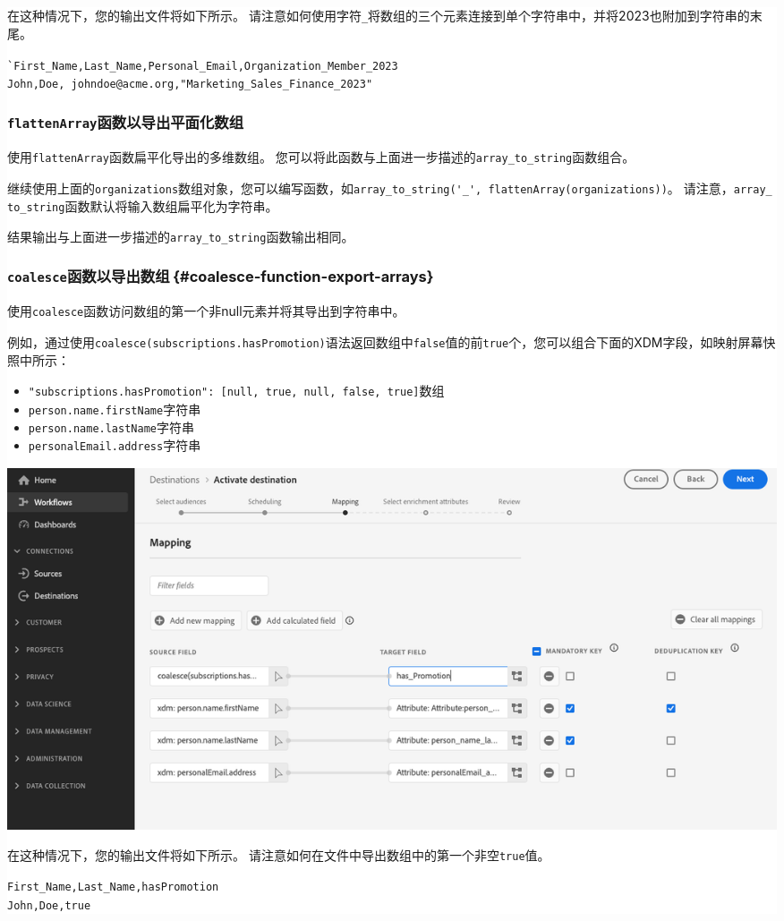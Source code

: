 在这种情况下，您的输出文件将如下所示。 请注意如何使用字符`_`将数组的三个元素连接到单个字符串中，并将2023也附加到字符串的末尾。

```
`First_Name,Last_Name,Personal_Email,Organization_Member_2023
John,Doe, johndoe@acme.org,"Marketing_Sales_Finance_2023"
```

### `flattenArray`函数以导出平面化数组

使用`flattenArray`函数扁平化导出的多维数组。 您可以将此函数与上面进一步描述的`array_to_string`函数组合。

继续使用上面的`organizations`数组对象，您可以编写函数，如`array_to_string('_', flattenArray(organizations))`。 请注意，`array_to_string`函数默认将输入数组扁平化为字符串。

结果输出与上面进一步描述的`array_to_string`函数输出相同。

### `coalesce`函数以导出数组 {#coalesce-function-export-arrays}

使用`coalesce`函数访问数组的第一个非null元素并将其导出到字符串中。

例如，通过使用`coalesce(subscriptions.hasPromotion)`语法返回数组中`false`值的前`true`个，您可以组合下面的XDM字段，如映射屏幕快照中所示：

* `"subscriptions.hasPromotion": [null, true, null, false, true]`数组
* `person.name.firstName`字符串
* `person.name.lastName`字符串
* `personalEmail.address`字符串

![包括coalesce函数的映射示例。](/help/destinations/assets/ui/export-arrays-calculated-fields/mapping-coalesce-function.png)

在这种情况下，您的输出文件将如下所示。 请注意如何在文件中导出数组中的第一个非空`true`值。

```
First_Name,Last_Name,hasPromotion
John,Doe,true
```
